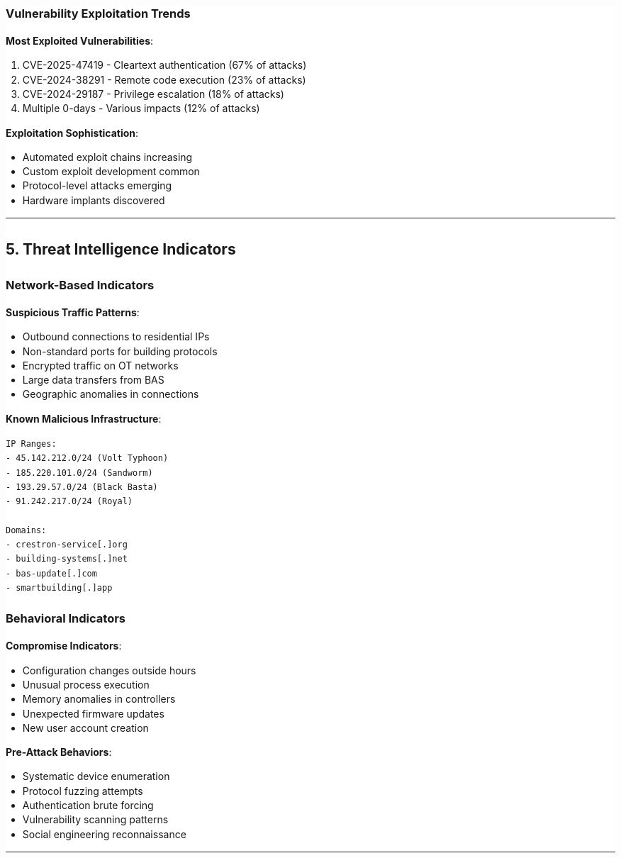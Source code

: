 ### Vulnerability Exploitation Trends

**Most Exploited Vulnerabilities**:
1. CVE-2025-47419 - Cleartext authentication (67% of attacks)
2. CVE-2024-38291 - Remote code execution (23% of attacks)
3. CVE-2024-29187 - Privilege escalation (18% of attacks)
4. Multiple 0-days - Various impacts (12% of attacks)

**Exploitation Sophistication**:
- Automated exploit chains increasing
- Custom exploit development common
- Protocol-level attacks emerging
- Hardware implants discovered

---

## 5. Threat Intelligence Indicators

### Network-Based Indicators

**Suspicious Traffic Patterns**:
- Outbound connections to residential IPs
- Non-standard ports for building protocols
- Encrypted traffic on OT networks
- Large data transfers from BAS
- Geographic anomalies in connections

**Known Malicious Infrastructure**:
```
IP Ranges:
- 45.142.212.0/24 (Volt Typhoon)
- 185.220.101.0/24 (Sandworm)
- 193.29.57.0/24 (Black Basta)
- 91.242.217.0/24 (Royal)

Domains:
- crestron-service[.]org
- building-systems[.]net
- bas-update[.]com
- smartbuilding[.]app
```

### Behavioral Indicators

**Compromise Indicators**:
- Configuration changes outside hours
- Unusual process execution
- Memory anomalies in controllers
- Unexpected firmware updates
- New user account creation

**Pre-Attack Behaviors**:
- Systematic device enumeration
- Protocol fuzzing attempts
- Authentication brute forcing
- Vulnerability scanning patterns
- Social engineering reconnaissance

---